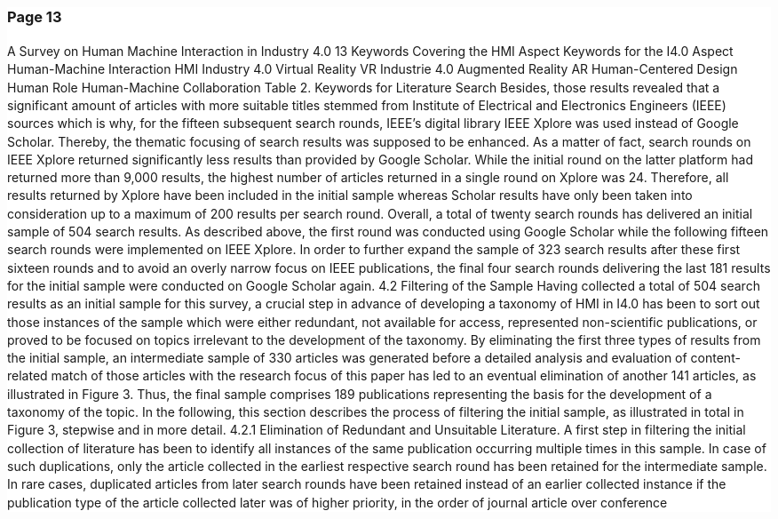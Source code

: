 

### Page 13

A Survey on Human Machine Interaction in Industry 4.0
13
Keywords Covering the HMI Aspect
Keywords for the I4.0 Aspect
Human-Machine Interaction
HMI
Industry 4.0
Virtual Reality
VR
Industrie 4.0
Augmented Reality
AR
Human-Centered Design
Human Role
Human-Machine Collaboration
Table 2. Keywords for Literature Search
Besides, those results revealed that a significant amount of articles with more suitable titles
stemmed from Institute of Electrical and Electronics Engineers (IEEE) sources which is why, for
the fifteen subsequent search rounds, IEEE’s digital library IEEE Xplore was used instead of Google
Scholar. Thereby, the thematic focusing of search results was supposed to be enhanced.
As a matter of fact, search rounds on IEEE Xplore returned significantly less results than provided
by Google Scholar. While the initial round on the latter platform had returned more than 9,000
results, the highest number of articles returned in a single round on Xplore was 24. Therefore, all
results returned by Xplore have been included in the initial sample whereas Scholar results have
only been taken into consideration up to a maximum of 200 results per search round.
Overall, a total of twenty search rounds has delivered an initial sample of 504 search results. As
described above, the first round was conducted using Google Scholar while the following fifteen
search rounds were implemented on IEEE Xplore. In order to further expand the sample of 323 search
results after these first sixteen rounds and to avoid an overly narrow focus on IEEE publications,
the final four search rounds delivering the last 181 results for the initial sample were conducted on
Google Scholar again.
4.2
Filtering of the Sample
Having collected a total of 504 search results as an initial sample for this survey, a crucial step in
advance of developing a taxonomy of HMI in I4.0 has been to sort out those instances of the sample
which were either redundant, not available for access, represented non-scientific publications, or
proved to be focused on topics irrelevant to the development of the taxonomy. By eliminating
the first three types of results from the initial sample, an intermediate sample of 330 articles was
generated before a detailed analysis and evaluation of content-related match of those articles
with the research focus of this paper has led to an eventual elimination of another 141 articles, as
illustrated in Figure 3. Thus, the final sample comprises 189 publications representing the basis for
the development of a taxonomy of the topic.
In the following, this section describes the process of filtering the initial sample, as illustrated in
total in Figure 3, stepwise and in more detail.
4.2.1
Elimination of Redundant and Unsuitable Literature. A first step in filtering the initial collection of literature has been to identify all instances of the same publication occurring multiple
times in this sample. In case of such duplications, only the article collected in the earliest respective
search round has been retained for the intermediate sample. In rare cases, duplicated articles from
later search rounds have been retained instead of an earlier collected instance if the publication type
of the article collected later was of higher priority, in the order of journal article over conference